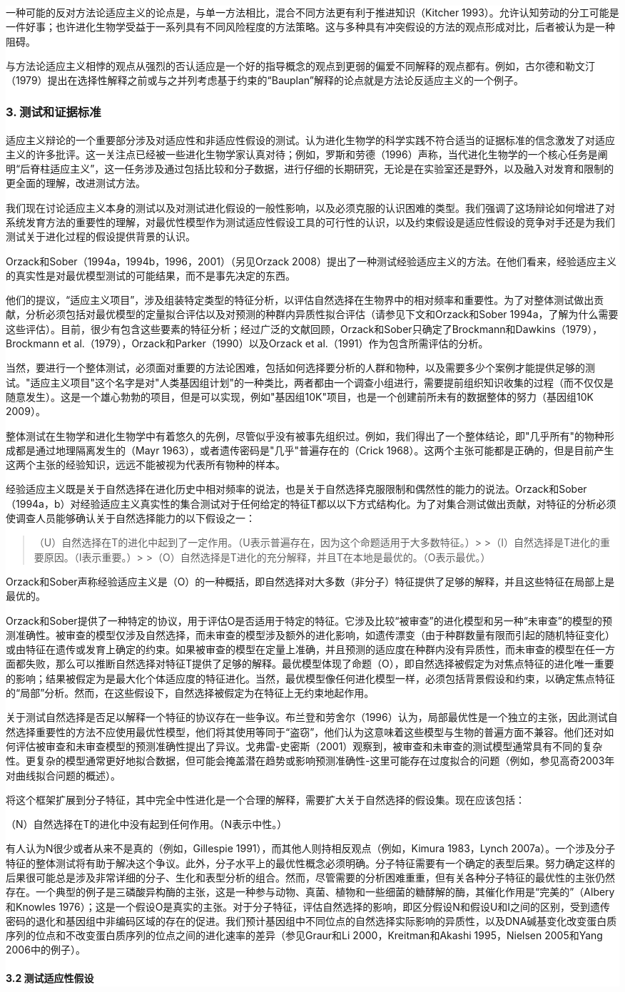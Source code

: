 一种可能的反对方法论适应主义的论点是，与单一方法相比，混合不同方法更有利于推进知识（Kitcher 1993）。允许认知劳动的分工可能是一件好事；也许进化生物学受益于一系列具有不同风险程度的方法策略。这与多种具有冲突假设的方法的观点形成对比，后者被认为是一种阻碍。

与方法论适应主义相悖的观点从强烈的否认适应是一个好的指导概念的观点到更弱的偏爱不同解释的观点都有。例如，古尔德和勒文汀（1979）提出在选择性解释之前或与之并列考虑基于约束的“Bauplan”解释的论点就是方法论反适应主义的一个例子。

### 3. 测试和证据标准 <a href="#id-3-ce-shi-he-zheng-ju-biao-zhun" id="id-3-ce-shi-he-zheng-ju-biao-zhun"></a>

适应主义辩论的一个重要部分涉及对适应性和非适应性假设的测试。认为进化生物学的科学实践不符合适当的证据标准的信念激发了对适应主义的许多批评。这一关注点已经被一些进化生物学家认真对待；例如，罗斯和劳德（1996）声称，当代进化生物学的一个核心任务是阐明“后脊柱适应主义”，这一任务涉及通过包括比较和分子数据，进行仔细的长期研究，无论是在实验室还是野外，以及融入对发育和限制的更全面的理解，改进测试方法。

我们现在讨论适应主义本身的测试以及对测试进化假设的一般性影响，以及必须克服的认识困难的类型。我们强调了这场辩论如何增进了对系统发育方法的重要性的理解，对最优性模型作为测试适应性假设工具的可行性的认识，以及约束假设是适应性假设的竞争对手还是为我们测试关于进化过程的假设提供背景的认识。

Orzack和Sober（1994a，1994b，1996，2001）（另见Orzack 2008）提出了一种测试经验适应主义的方法。在他们看来，经验适应主义的真实性是对最优模型测试的可能结果，而不是事先决定的东西。

他们的提议，“适应主义项目”，涉及组装特定类型的特征分析，以评估自然选择在生物界中的相对频率和重要性。为了对整体测试做出贡献，分析必须包括对最优模型的定量拟合评估以及对预测的种群内异质性拟合评估（请参见下文和Orzack和Sober 1994a，了解为什么需要这些评估）。目前，很少有包含这些要素的特征分析；经过广泛的文献回顾，Orzack和Sober只确定了Brockmann和Dawkins（1979），Brockmann et al.（1979），Orzack和Parker（1990）以及Orzack et al.（1991）作为包含所需评估的分析。

当然，要进行一个整体测试，必须面对重要的方法论困难，包括如何选择要分析的人群和物种，以及需要多少个案例才能提供足够的测试。"适应主义项目"这个名字是对"人类基因组计划"的一种类比，两者都由一个调查小组进行，需要提前组织知识收集的过程（而不仅仅是随意发生）。这是一个雄心勃勃的项目，但是可以实现，例如"基因组10K"项目，也是一个创建前所未有的数据整体的努力（基因组10K 2009）。

整体测试在生物学和进化生物学中有着悠久的先例，尽管似乎没有被事先组织过。例如，我们得出了一个整体结论，即"几乎所有"的物种形成都是通过地理隔离发生的（Mayr 1963），或者遗传密码是"几乎"普遍存在的（Crick 1968）。这两个主张可能都是正确的，但是目前产生这两个主张的经验知识，远远不能被视为代表所有物种的样本。

经验适应主义既是关于自然选择在进化历史中相对频率的说法，也是关于自然选择克服限制和偶然性的能力的说法。Orzack和Sober（1994a，b）对经验适应主义真实性的集合测试对于任何给定的特征T都以以下方式结构化。为了对集合测试做出贡献，对特征的分析必须使调查人员能够确认关于自然选择能力的以下假设之一：

> （U）自然选择在T的进化中起到了一定作用。（U表示普遍存在，因为这个命题适用于大多数特征。）> >（I）自然选择是T进化的重要原因。（I表示重要。）> >（O）自然选择是T进化的充分解释，并且T在本地是最优的。（O表示最优。）

Orzack和Sober声称经验适应主义是（O）的一种概括，即自然选择对大多数（非分子）特征提供了足够的解释，并且这些特征在局部上是最优的。

Orzack和Sober提供了一种特定的协议，用于评估O是否适用于特定的特征。它涉及比较“被审查”的进化模型和另一种“未审查”的模型的预测准确性。被审查的模型仅涉及自然选择，而未审查的模型涉及额外的进化影响，如遗传漂变（由于种群数量有限而引起的随机特征变化）或由特征在遗传或发育上确定的约束。如果被审查的模型在定量上准确，并且预测的适应度在种群内没有异质性，而未审查的模型在任一方面都失败，那么可以推断自然选择对特征T提供了足够的解释。最优模型体现了命题（O），即自然选择被假定为对焦点特征的进化唯一重要的影响；结果被假定为是最大化个体适应度的特征进化。当然，最优模型像任何进化模型一样，必须包括背景假设和约束，以确定焦点特征的“局部”分析。然而，在这些假设下，自然选择被假定为在特征上无约束地起作用。

关于测试自然选择是否足以解释一个特征的协议存在一些争议。布兰登和劳舍尔（1996）认为，局部最优性是一个独立的主张，因此测试自然选择重要性的方法不应使用最优性模型，他们将其使用等同于“盗窃”，他们认为这意味着这些模型与生物的普遍方面不兼容。他们还对如何评估被审查和未审查模型的预测准确性提出了异议。戈弗雷-史密斯（2001）观察到，被审查和未审查的测试模型通常具有不同的复杂性。更复杂的模型通常更好地拟合数据，但可能会掩盖潜在趋势或影响预测准确性-这里可能存在过度拟合的问题（例如，参见高奇2003年对曲线拟合问题的概述）。

将这个框架扩展到分子特征，其中完全中性进化是一个合理的解释，需要扩大关于自然选择的假设集。现在应该包括：

（N）自然选择在T的进化中没有起到任何作用。（N表示中性。）

有人认为N很少或者从来不是真的（例如，Gillespie 1991），而其他人则持相反观点（例如，Kimura 1983，Lynch 2007a）。一个涉及分子特征的整体测试将有助于解决这个争议。此外，分子水平上的最优性概念必须明确。分子特征需要有一个确定的表型后果。努力确定这样的后果很可能总是涉及非常详细的分子、生化和表型分析的组合。然而，尽管需要的分析困难重重，但有关各种分子特征的最优性的主张仍然存在。一个典型的例子是三磷酸异构酶的主张，这是一种参与动物、真菌、植物和一些细菌的糖酵解的酶，其催化作用是“完美的”（Albery和Knowles 1976）；这是一个假设O是真实的主张。对于分子特征，评估自然选择的影响，即区分假设N和假设U和I之间的区别，受到遗传密码的退化和基因组中非编码区域的存在的促进。我们预计基因组中不同位点的自然选择实际影响的异质性，以及DNA碱基变化改变蛋白质序列的位点和不改变蛋白质序列的位点之间的进化速率的差异（参见Graur和Li 2000，Kreitman和Akashi 1995，Nielsen 2005和Yang 2006中的例子）。

#### 3.2 测试适应性假设 <a href="#id-32-ce-shi-kuo-ying-xing-jia-she" id="id-32-ce-shi-kuo-ying-xing-jia-she"></a>
